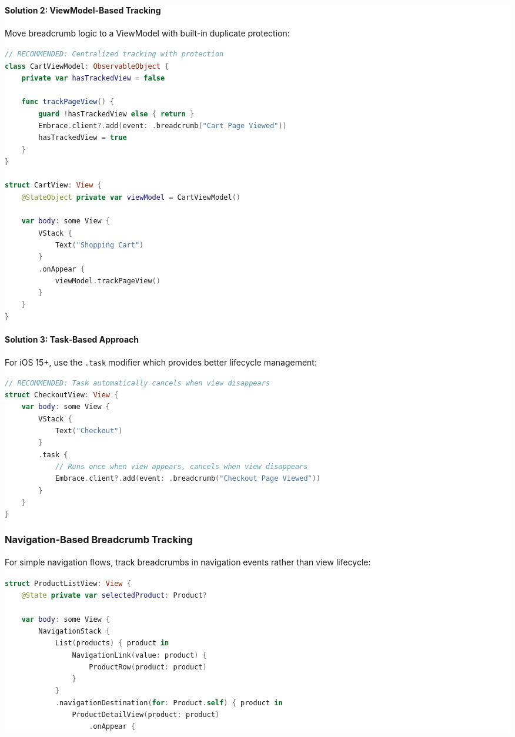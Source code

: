 #### Solution 2: ViewModel-Based Tracking

Move breadcrumb logic to a ViewModel with built-in duplicate protection:

```swift
// RECOMMENDED: Centralized tracking with protection
class CartViewModel: ObservableObject {
    private var hasTrackedView = false

    func trackPageView() {
        guard !hasTrackedView else { return }
        Embrace.client?.add(event: .breadcrumb("Cart Page Viewed"))
        hasTrackedView = true
    }
}

struct CartView: View {
    @StateObject private var viewModel = CartViewModel()

    var body: some View {
        VStack {
            Text("Shopping Cart")
        }
        .onAppear {
            viewModel.trackPageView()
        }
    }
}
```

#### Solution 3: Task-Based Approach

For iOS 15+, use the `.task` modifier which provides better lifecycle management:

```swift
// RECOMMENDED: Task automatically cancels when view disappears
struct CheckoutView: View {
    var body: some View {
        VStack {
            Text("Checkout")
        }
        .task {
            // Runs once when view appears, cancels when view disappears
            Embrace.client?.add(event: .breadcrumb("Checkout Page Viewed"))
        }
    }
}
```

### Navigation-Based Breadcrumb Tracking

For simple navigation flows, track breadcrumbs in navigation events rather than view lifecycle:

```swift
struct ProductListView: View {
    @State private var selectedProduct: Product?

    var body: some View {
        NavigationStack {
            List(products) { product in
                NavigationLink(value: product) {
                    ProductRow(product: product)
                }
            }
            .navigationDestination(for: Product.self) { product in
                ProductDetailView(product: product)
                    .onAppear {
```